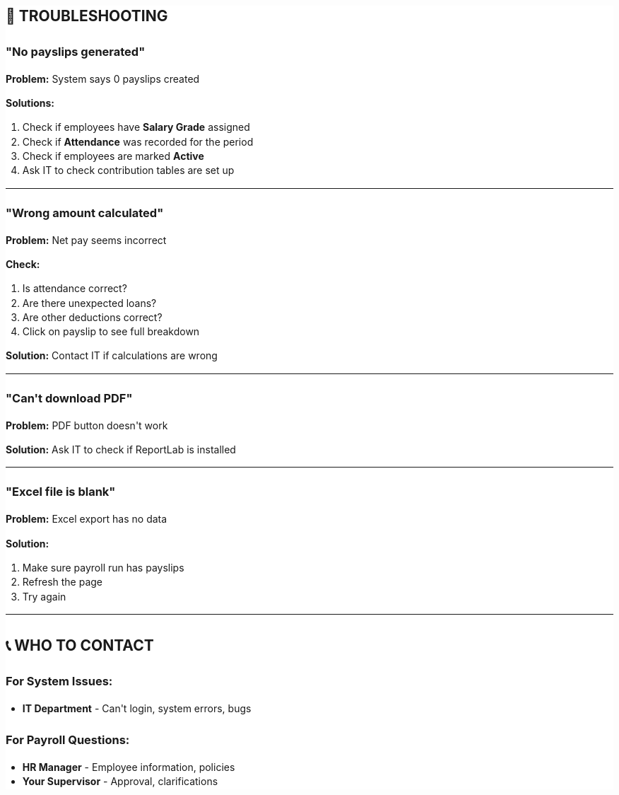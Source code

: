 
## 🔧 TROUBLESHOOTING

### "No payslips generated"
**Problem:** System says 0 payslips created

**Solutions:**
1. Check if employees have **Salary Grade** assigned
2. Check if **Attendance** was recorded for the period
3. Check if employees are marked **Active**
4. Ask IT to check contribution tables are set up

---

### "Wrong amount calculated"
**Problem:** Net pay seems incorrect

**Check:**
1. Is attendance correct?
2. Are there unexpected loans?
3. Are other deductions correct?
4. Click on payslip to see full breakdown

**Solution:** Contact IT if calculations are wrong

---

### "Can't download PDF"
**Problem:** PDF button doesn't work

**Solution:** Ask IT to check if ReportLab is installed

---

### "Excel file is blank"
**Problem:** Excel export has no data

**Solution:** 
1. Make sure payroll run has payslips
2. Refresh the page
3. Try again

---

## 📞 WHO TO CONTACT

### For System Issues:
- **IT Department** - Can't login, system errors, bugs

### For Payroll Questions:
- **HR Manager** - Employee information, policies
- **Your Supervisor** - Approval, clarifications
